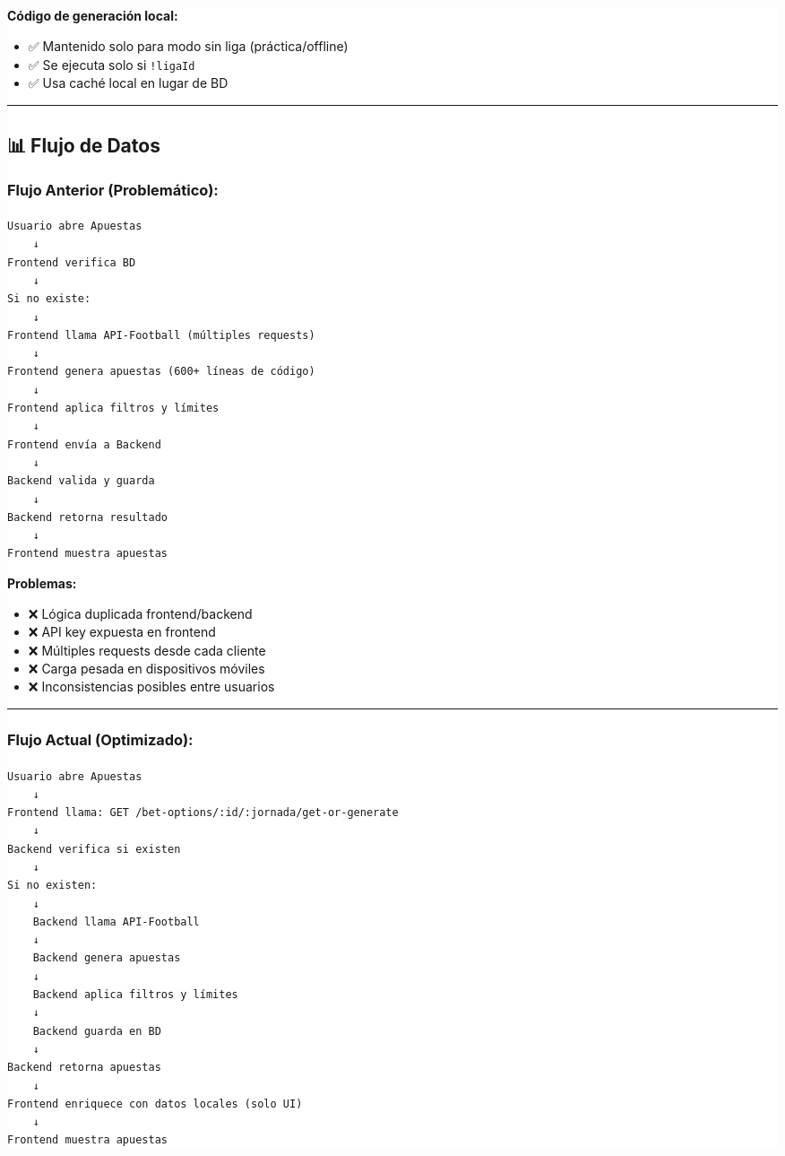 **Código de generación local:**
- ✅ Mantenido solo para modo sin liga (práctica/offline)
- ✅ Se ejecuta solo si `!ligaId`
- ✅ Usa caché local en lugar de BD

---

## 📊 Flujo de Datos

### **Flujo Anterior (Problemático):**
```
Usuario abre Apuestas
    ↓
Frontend verifica BD
    ↓
Si no existe:
    ↓
Frontend llama API-Football (múltiples requests)
    ↓
Frontend genera apuestas (600+ líneas de código)
    ↓
Frontend aplica filtros y límites
    ↓
Frontend envía a Backend
    ↓
Backend valida y guarda
    ↓
Backend retorna resultado
    ↓
Frontend muestra apuestas
```

**Problemas:**
- ❌ Lógica duplicada frontend/backend
- ❌ API key expuesta en frontend
- ❌ Múltiples requests desde cada cliente
- ❌ Carga pesada en dispositivos móviles
- ❌ Inconsistencias posibles entre usuarios

---

### **Flujo Actual (Optimizado):**
```
Usuario abre Apuestas
    ↓
Frontend llama: GET /bet-options/:id/:jornada/get-or-generate
    ↓
Backend verifica si existen
    ↓
Si no existen:
    ↓
    Backend llama API-Football
    ↓
    Backend genera apuestas
    ↓
    Backend aplica filtros y límites
    ↓
    Backend guarda en BD
    ↓
Backend retorna apuestas
    ↓
Frontend enriquece con datos locales (solo UI)
    ↓
Frontend muestra apuestas
```